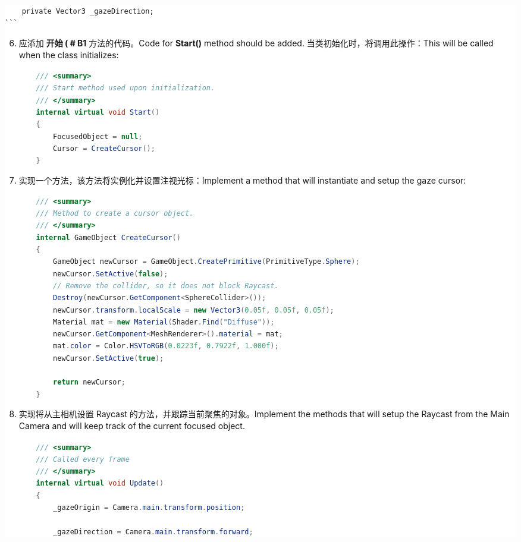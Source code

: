         private Vector3 _gazeDirection;
    ```

6.  <span data-ttu-id="8a76f-371">应添加 **开始 ( # B1** 方法的代码。</span><span class="sxs-lookup"><span data-stu-id="8a76f-371">Code for **Start()** method should be added.</span></span> <span data-ttu-id="8a76f-372">当类初始化时，将调用此操作：</span><span class="sxs-lookup"><span data-stu-id="8a76f-372">This will be called when the class initializes:</span></span>

    ```csharp
        /// <summary>
        /// Start method used upon initialization.
        /// </summary>
        internal virtual void Start()
        {
            FocusedObject = null;
            Cursor = CreateCursor();
        }
    ```

7.  <span data-ttu-id="8a76f-373">实现一个方法，该方法将实例化并设置注视光标：</span><span class="sxs-lookup"><span data-stu-id="8a76f-373">Implement a method that will instantiate and setup the gaze cursor:</span></span> 

    ```csharp
        /// <summary>
        /// Method to create a cursor object.
        /// </summary>
        internal GameObject CreateCursor()
        {
            GameObject newCursor = GameObject.CreatePrimitive(PrimitiveType.Sphere);
            newCursor.SetActive(false);
            // Remove the collider, so it does not block Raycast.
            Destroy(newCursor.GetComponent<SphereCollider>());
            newCursor.transform.localScale = new Vector3(0.05f, 0.05f, 0.05f);
            Material mat = new Material(Shader.Find("Diffuse"));
            newCursor.GetComponent<MeshRenderer>().material = mat;
            mat.color = Color.HSVToRGB(0.0223f, 0.7922f, 1.000f);
            newCursor.SetActive(true);

            return newCursor;
        }
    ```

8.  <span data-ttu-id="8a76f-374">实现将从主相机设置 Raycast 的方法，并跟踪当前聚焦的对象。</span><span class="sxs-lookup"><span data-stu-id="8a76f-374">Implement the methods that will setup the Raycast from the Main Camera and will keep track of the current focused object.</span></span>

    ```csharp
        /// <summary>
        /// Called every frame
        /// </summary>
        internal virtual void Update()
        {
            _gazeOrigin = Camera.main.transform.position;

            _gazeDirection = Camera.main.transform.forward;

